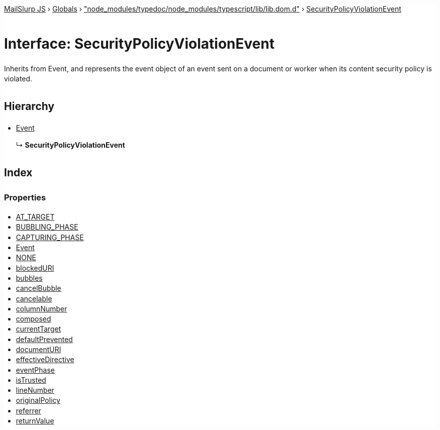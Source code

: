 [MailSlurp JS](../README.md) › [Globals](../globals.md) › ["node_modules/typedoc/node_modules/typescript/lib/lib.dom.d"](../modules/_node_modules_typedoc_node_modules_typescript_lib_lib_dom_d_.md) › [SecurityPolicyViolationEvent](_node_modules_typedoc_node_modules_typescript_lib_lib_dom_d_.securitypolicyviolationevent.md)

# Interface: SecurityPolicyViolationEvent

Inherits from Event, and represents the event object of an event sent on a document or worker when its content security policy is violated.

## Hierarchy

* [Event](_node_modules_typedoc_node_modules_typescript_lib_lib_dom_d_.event.md)

  ↳ **SecurityPolicyViolationEvent**

## Index

### Properties

* [AT_TARGET](_node_modules_typedoc_node_modules_typescript_lib_lib_dom_d_.securitypolicyviolationevent.md#at_target)
* [BUBBLING_PHASE](_node_modules_typedoc_node_modules_typescript_lib_lib_dom_d_.securitypolicyviolationevent.md#bubbling_phase)
* [CAPTURING_PHASE](_node_modules_typedoc_node_modules_typescript_lib_lib_dom_d_.securitypolicyviolationevent.md#capturing_phase)
* [Event](_node_modules_typedoc_node_modules_typescript_lib_lib_dom_d_.securitypolicyviolationevent.md#event)
* [NONE](_node_modules_typedoc_node_modules_typescript_lib_lib_dom_d_.securitypolicyviolationevent.md#none)
* [blockedURI](_node_modules_typedoc_node_modules_typescript_lib_lib_dom_d_.securitypolicyviolationevent.md#blockeduri)
* [bubbles](_node_modules_typedoc_node_modules_typescript_lib_lib_dom_d_.securitypolicyviolationevent.md#bubbles)
* [cancelBubble](_node_modules_typedoc_node_modules_typescript_lib_lib_dom_d_.securitypolicyviolationevent.md#cancelbubble)
* [cancelable](_node_modules_typedoc_node_modules_typescript_lib_lib_dom_d_.securitypolicyviolationevent.md#cancelable)
* [columnNumber](_node_modules_typedoc_node_modules_typescript_lib_lib_dom_d_.securitypolicyviolationevent.md#columnnumber)
* [composed](_node_modules_typedoc_node_modules_typescript_lib_lib_dom_d_.securitypolicyviolationevent.md#composed)
* [currentTarget](_node_modules_typedoc_node_modules_typescript_lib_lib_dom_d_.securitypolicyviolationevent.md#currenttarget)
* [defaultPrevented](_node_modules_typedoc_node_modules_typescript_lib_lib_dom_d_.securitypolicyviolationevent.md#defaultprevented)
* [documentURI](_node_modules_typedoc_node_modules_typescript_lib_lib_dom_d_.securitypolicyviolationevent.md#documenturi)
* [effectiveDirective](_node_modules_typedoc_node_modules_typescript_lib_lib_dom_d_.securitypolicyviolationevent.md#effectivedirective)
* [eventPhase](_node_modules_typedoc_node_modules_typescript_lib_lib_dom_d_.securitypolicyviolationevent.md#eventphase)
* [isTrusted](_node_modules_typedoc_node_modules_typescript_lib_lib_dom_d_.securitypolicyviolationevent.md#istrusted)
* [lineNumber](_node_modules_typedoc_node_modules_typescript_lib_lib_dom_d_.securitypolicyviolationevent.md#linenumber)
* [originalPolicy](_node_modules_typedoc_node_modules_typescript_lib_lib_dom_d_.securitypolicyviolationevent.md#originalpolicy)
* [referrer](_node_modules_typedoc_node_modules_typescript_lib_lib_dom_d_.securitypolicyviolationevent.md#referrer)
* [returnValue](_node_modules_typedoc_node_modules_typescript_lib_lib_dom_d_.securitypolicyviolationevent.md#returnvalue)